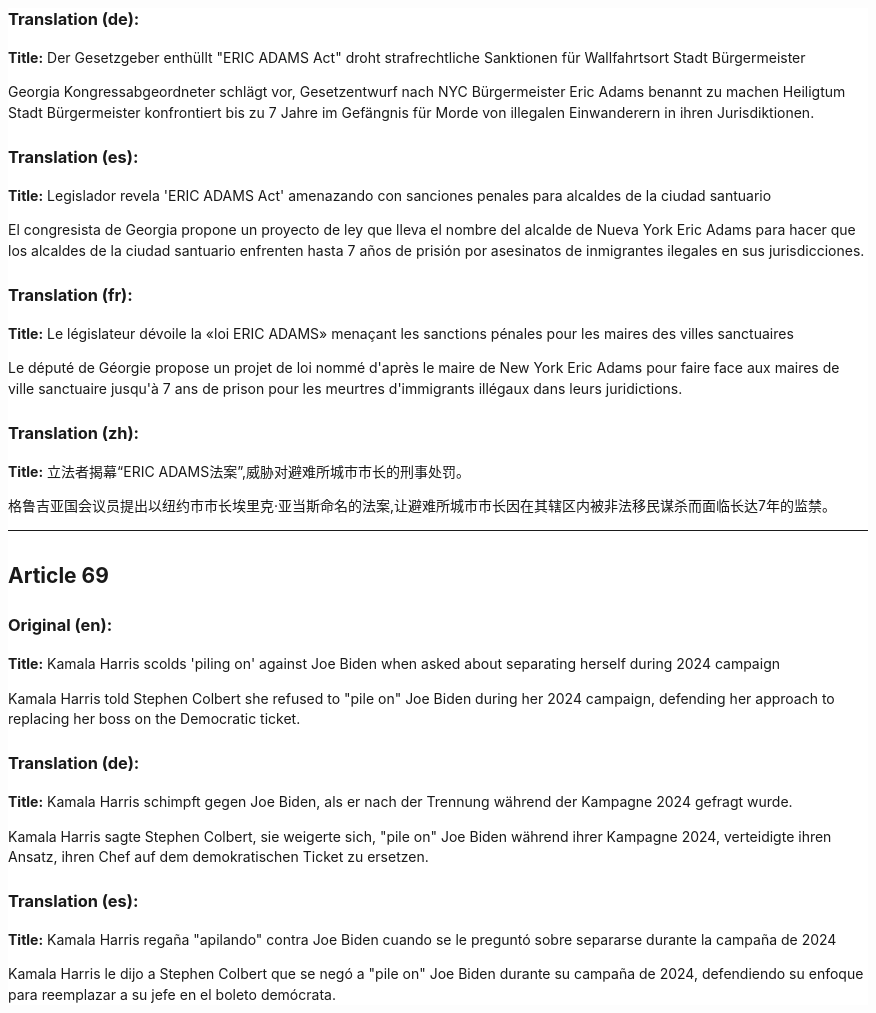 ### Translation (de):
**Title:** Der Gesetzgeber enthüllt "ERIC ADAMS Act" droht strafrechtliche Sanktionen für Wallfahrtsort Stadt Bürgermeister

Georgia Kongressabgeordneter schlägt vor, Gesetzentwurf nach NYC Bürgermeister Eric Adams benannt zu machen Heiligtum Stadt Bürgermeister konfrontiert bis zu 7 Jahre im Gefängnis für Morde von illegalen Einwanderern in ihren Jurisdiktionen.

### Translation (es):
**Title:** Legislador revela 'ERIC ADAMS Act' amenazando con sanciones penales para alcaldes de la ciudad santuario

El congresista de Georgia propone un proyecto de ley que lleva el nombre del alcalde de Nueva York Eric Adams para hacer que los alcaldes de la ciudad santuario enfrenten hasta 7 años de prisión por asesinatos de inmigrantes ilegales en sus jurisdicciones.

### Translation (fr):
**Title:** Le législateur dévoile la «loi ERIC ADAMS» menaçant les sanctions pénales pour les maires des villes sanctuaires

Le député de Géorgie propose un projet de loi nommé d'après le maire de New York Eric Adams pour faire face aux maires de ville sanctuaire jusqu'à 7 ans de prison pour les meurtres d'immigrants illégaux dans leurs juridictions.

### Translation (zh):
**Title:** 立法者揭幕“ERIC ADAMS法案”,威胁对避难所城市市长的刑事处罚。

格鲁吉亚国会议员提出以纽约市市长埃里克·亚当斯命名的法案,让避难所城市市长因在其辖区内被非法移民谋杀而面临长达7年的监禁。

---

## Article 69
### Original (en):
**Title:** Kamala Harris scolds 'piling on' against Joe Biden when asked about separating herself during 2024 campaign

Kamala Harris told Stephen Colbert she refused to &quot;pile on&quot; Joe Biden during her 2024 campaign, defending her approach to replacing her boss on the Democratic ticket.

### Translation (de):
**Title:** Kamala Harris schimpft gegen Joe Biden, als er nach der Trennung während der Kampagne 2024 gefragt wurde.

Kamala Harris sagte Stephen Colbert, sie weigerte sich, &quot;pile on&quot; Joe Biden während ihrer Kampagne 2024, verteidigte ihren Ansatz, ihren Chef auf dem demokratischen Ticket zu ersetzen.

### Translation (es):
**Title:** Kamala Harris regaña "apilando" contra Joe Biden cuando se le preguntó sobre separarse durante la campaña de 2024

Kamala Harris le dijo a Stephen Colbert que se negó a &quot;pile on&quot; Joe Biden durante su campaña de 2024, defendiendo su enfoque para reemplazar a su jefe en el boleto demócrata.
